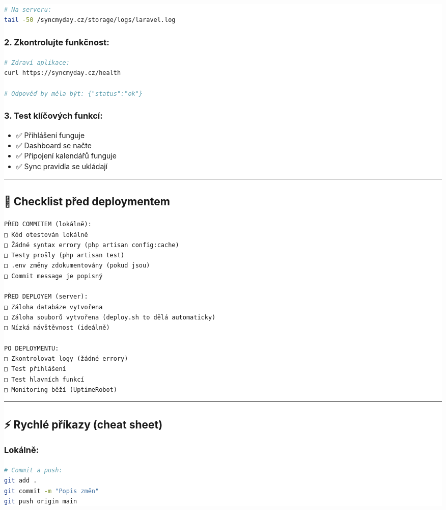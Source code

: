 ```bash
# Na serveru:
tail -50 /syncmyday.cz/storage/logs/laravel.log
```

### 2. Zkontrolujte funkčnost:

```bash
# Zdraví aplikace:
curl https://syncmyday.cz/health

# Odpověď by měla být: {"status":"ok"}
```

### 3. Test klíčových funkcí:

- ✅ Přihlášení funguje
- ✅ Dashboard se načte
- ✅ Připojení kalendářů funguje
- ✅ Sync pravidla se ukládají

---

## 🚨 Checklist před deploymentem

```
PŘED COMMITEM (lokálně):
□ Kód otestován lokálně
□ Žádné syntax errory (php artisan config:cache)
□ Testy prošly (php artisan test)
□ .env změny zdokumentovány (pokud jsou)
□ Commit message je popisný

PŘED DEPLOYEM (server):
□ Záloha databáze vytvořena
□ Záloha souborů vytvořena (deploy.sh to dělá automaticky)
□ Nízká návštěvnost (ideálně)

PO DEPLOYMENTU:
□ Zkontrolovat logy (žádné errory)
□ Test přihlášení
□ Test hlavních funkcí
□ Monitoring běží (UptimeRobot)
```

---

## ⚡ Rychlé příkazy (cheat sheet)

### Lokálně:

```bash
# Commit a push:
git add .
git commit -m "Popis změn"
git push origin main
```
